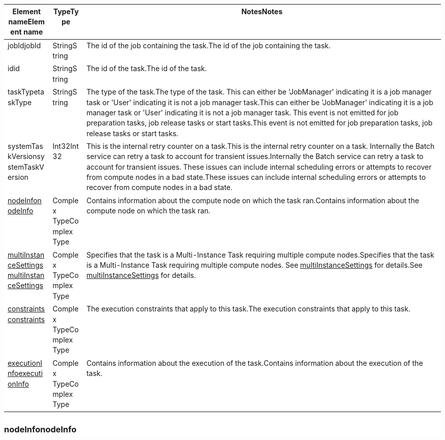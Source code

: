 ```
```

|<span data-ttu-id="d17a8-107">Element name</span><span class="sxs-lookup"><span data-stu-id="d17a8-107">Element name</span></span>|<span data-ttu-id="d17a8-108">Type</span><span class="sxs-lookup"><span data-stu-id="d17a8-108">Type</span></span>|<span data-ttu-id="d17a8-109">Notes</span><span class="sxs-lookup"><span data-stu-id="d17a8-109">Notes</span></span>|
|------------------|----------|-----------|
|<span data-ttu-id="d17a8-110">jobId</span><span class="sxs-lookup"><span data-stu-id="d17a8-110">jobId</span></span>|<span data-ttu-id="d17a8-111">String</span><span class="sxs-lookup"><span data-stu-id="d17a8-111">String</span></span>|<span data-ttu-id="d17a8-112">The id of the job containing the task.</span><span class="sxs-lookup"><span data-stu-id="d17a8-112">The id of the job containing the task.</span></span>|
|<span data-ttu-id="d17a8-113">id</span><span class="sxs-lookup"><span data-stu-id="d17a8-113">id</span></span>|<span data-ttu-id="d17a8-114">String</span><span class="sxs-lookup"><span data-stu-id="d17a8-114">String</span></span>|<span data-ttu-id="d17a8-115">The id of the task.</span><span class="sxs-lookup"><span data-stu-id="d17a8-115">The id of the task.</span></span>|
|<span data-ttu-id="d17a8-116">taskType</span><span class="sxs-lookup"><span data-stu-id="d17a8-116">taskType</span></span>|<span data-ttu-id="d17a8-117">String</span><span class="sxs-lookup"><span data-stu-id="d17a8-117">String</span></span>|<span data-ttu-id="d17a8-118">The type of the task.</span><span class="sxs-lookup"><span data-stu-id="d17a8-118">The type of the task.</span></span> <span data-ttu-id="d17a8-119">This can either be 'JobManager' indicating it is a job manager task or 'User' indicating it is not a job manager task.</span><span class="sxs-lookup"><span data-stu-id="d17a8-119">This can either be 'JobManager' indicating it is a job manager task or 'User' indicating it is not a job manager task.</span></span> <span data-ttu-id="d17a8-120">This event is not emitted for job preparation tasks, job release tasks or start tasks.</span><span class="sxs-lookup"><span data-stu-id="d17a8-120">This event is not emitted for job preparation tasks, job release tasks or start tasks.</span></span>|
|<span data-ttu-id="d17a8-121">systemTaskVersion</span><span class="sxs-lookup"><span data-stu-id="d17a8-121">systemTaskVersion</span></span>|<span data-ttu-id="d17a8-122">Int32</span><span class="sxs-lookup"><span data-stu-id="d17a8-122">Int32</span></span>|<span data-ttu-id="d17a8-123">This is the internal retry counter on a task.</span><span class="sxs-lookup"><span data-stu-id="d17a8-123">This is the internal retry counter on a task.</span></span> <span data-ttu-id="d17a8-124">Internally the Batch service can retry a task to account for transient issues.</span><span class="sxs-lookup"><span data-stu-id="d17a8-124">Internally the Batch service can retry a task to account for transient issues.</span></span> <span data-ttu-id="d17a8-125">These issues can include internal scheduling errors or attempts to recover from compute nodes in a bad state.</span><span class="sxs-lookup"><span data-stu-id="d17a8-125">These issues can include internal scheduling errors or attempts to recover from compute nodes in a bad state.</span></span>|
|[<span data-ttu-id="d17a8-126">nodeInfo</span><span class="sxs-lookup"><span data-stu-id="d17a8-126">nodeInfo</span></span>](#nodeInfo)|<span data-ttu-id="d17a8-127">Complex Type</span><span class="sxs-lookup"><span data-stu-id="d17a8-127">Complex Type</span></span>|<span data-ttu-id="d17a8-128">Contains information about the compute node on which the task ran.</span><span class="sxs-lookup"><span data-stu-id="d17a8-128">Contains information about the compute node on which the task ran.</span></span>|
|[<span data-ttu-id="d17a8-129">multiInstanceSettings</span><span class="sxs-lookup"><span data-stu-id="d17a8-129">multiInstanceSettings</span></span>](#multiInstanceSettings)|<span data-ttu-id="d17a8-130">Complex Type</span><span class="sxs-lookup"><span data-stu-id="d17a8-130">Complex Type</span></span>|<span data-ttu-id="d17a8-131">Specifies that the task is a Multi-Instance Task requiring multiple compute nodes.</span><span class="sxs-lookup"><span data-stu-id="d17a8-131">Specifies that the task is a Multi-Instance Task requiring multiple compute nodes.</span></span>  <span data-ttu-id="d17a8-132">See [multiInstanceSettings](https://docs.microsoft.com/rest/api/batchservice/get-information-about-a-task) for details.</span><span class="sxs-lookup"><span data-stu-id="d17a8-132">See [multiInstanceSettings](https://docs.microsoft.com/rest/api/batchservice/get-information-about-a-task) for details.</span></span>|
|[<span data-ttu-id="d17a8-133">constraints</span><span class="sxs-lookup"><span data-stu-id="d17a8-133">constraints</span></span>](#constraints)|<span data-ttu-id="d17a8-134">Complex Type</span><span class="sxs-lookup"><span data-stu-id="d17a8-134">Complex Type</span></span>|<span data-ttu-id="d17a8-135">The execution constraints that apply to this task.</span><span class="sxs-lookup"><span data-stu-id="d17a8-135">The execution constraints that apply to this task.</span></span>|
|[<span data-ttu-id="d17a8-136">executionInfo</span><span class="sxs-lookup"><span data-stu-id="d17a8-136">executionInfo</span></span>](#executionInfo)|<span data-ttu-id="d17a8-137">Complex Type</span><span class="sxs-lookup"><span data-stu-id="d17a8-137">Complex Type</span></span>|<span data-ttu-id="d17a8-138">Contains information about the execution of the task.</span><span class="sxs-lookup"><span data-stu-id="d17a8-138">Contains information about the execution of the task.</span></span>|

###  <a name="nodeInfo"></a> <span data-ttu-id="d17a8-139">nodeInfo</span><span class="sxs-lookup"><span data-stu-id="d17a8-139">nodeInfo</span></span>
